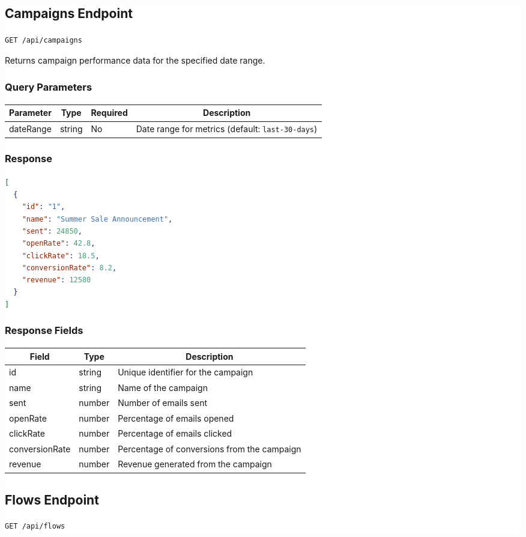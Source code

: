 ## Campaigns Endpoint

```
GET /api/campaigns
```

Returns campaign performance data for the specified date range.

### Query Parameters

| Parameter | Type | Required | Description |
|-----------|------|----------|-------------|
| dateRange | string | No | Date range for metrics (default: `last-30-days`) |

### Response

```json
[
  {
    "id": "1",
    "name": "Summer Sale Announcement",
    "sent": 24850,
    "openRate": 42.8,
    "clickRate": 18.5,
    "conversionRate": 8.2,
    "revenue": 12580
  }
]
```

### Response Fields

| Field | Type | Description |
|-------|------|-------------|
| id | string | Unique identifier for the campaign |
| name | string | Name of the campaign |
| sent | number | Number of emails sent |
| openRate | number | Percentage of emails opened |
| clickRate | number | Percentage of emails clicked |
| conversionRate | number | Percentage of conversions from the campaign |
| revenue | number | Revenue generated from the campaign |

## Flows Endpoint

```
GET /api/flows
```
